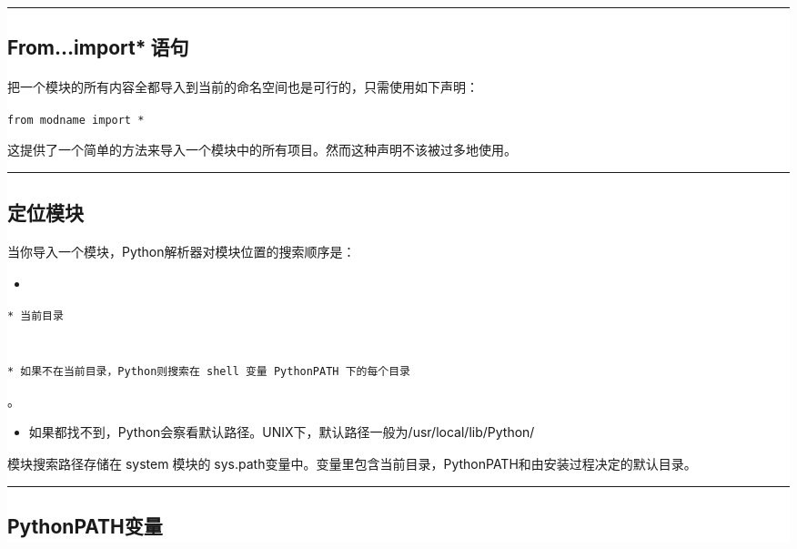 



* * *





## From…import* 语句


把一个模块的所有内容全都导入到当前的命名空间也是可行的，只需使用如下声明：


    from modname import *



这提供了一个简单的方法来导入一个模块中的所有项目。然而这种声明不该被过多地使用。





* * *





## 定位模块


当你导入一个模块，Python解析器对模块位置的搜索顺序是：




  *


    * 当前目录


    * 如果不在当前目录，Python则搜索在 shell 变量 PythonPATH 下的每个目录





。


  * 如果都找不到，Python会察看默认路径。UNIX下，默认路径一般为/usr/local/lib/Python/


模块搜索路径存储在 system 模块的 sys.path变量中。变量里包含当前目录，PythonPATH和由安装过程决定的默认目录。





* * *





## PythonPATH变量

